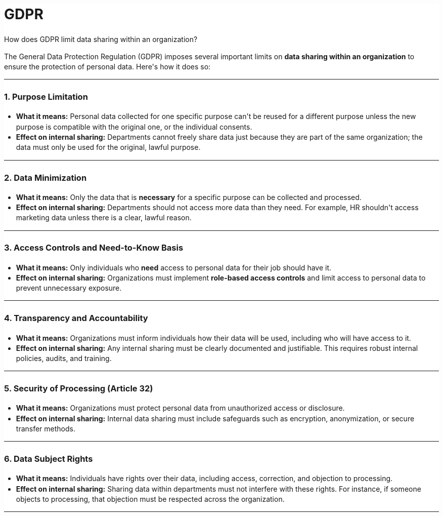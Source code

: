 # GDPR

How does GDPR limit data sharing within an organization?

The General Data Protection Regulation (GDPR) imposes several important limits on **data sharing within an organization** to ensure the protection of personal data. Here's how it does so:

---

### 1. **Purpose Limitation**
- **What it means:** Personal data collected for one specific purpose can't be reused for a different purpose unless the new purpose is compatible with the original one, or the individual consents.
- **Effect on internal sharing:** Departments cannot freely share data just because they are part of the same organization; the data must only be used for the original, lawful purpose.

---

### 2. **Data Minimization**
- **What it means:** Only the data that is **necessary** for a specific purpose can be collected and processed.
- **Effect on internal sharing:** Departments should not access more data than they need. For example, HR shouldn't access marketing data unless there is a clear, lawful reason.

---

### 3. **Access Controls and Need-to-Know Basis**
- **What it means:** Only individuals who **need** access to personal data for their job should have it.
- **Effect on internal sharing:** Organizations must implement **role-based access controls** and limit access to personal data to prevent unnecessary exposure.

---

### 4. **Transparency and Accountability**
- **What it means:** Organizations must inform individuals how their data will be used, including who will have access to it.
- **Effect on internal sharing:** Any internal sharing must be clearly documented and justifiable. This requires robust internal policies, audits, and training.

---

### 5. **Security of Processing (Article 32)**
- **What it means:** Organizations must protect personal data from unauthorized access or disclosure.
- **Effect on internal sharing:** Internal data sharing must include safeguards such as encryption, anonymization, or secure transfer methods.

---

### 6. **Data Subject Rights**
- **What it means:** Individuals have rights over their data, including access, correction, and objection to processing.
- **Effect on internal sharing:** Sharing data within departments must not interfere with these rights. For instance, if someone objects to processing, that objection must be respected across the organization.

---